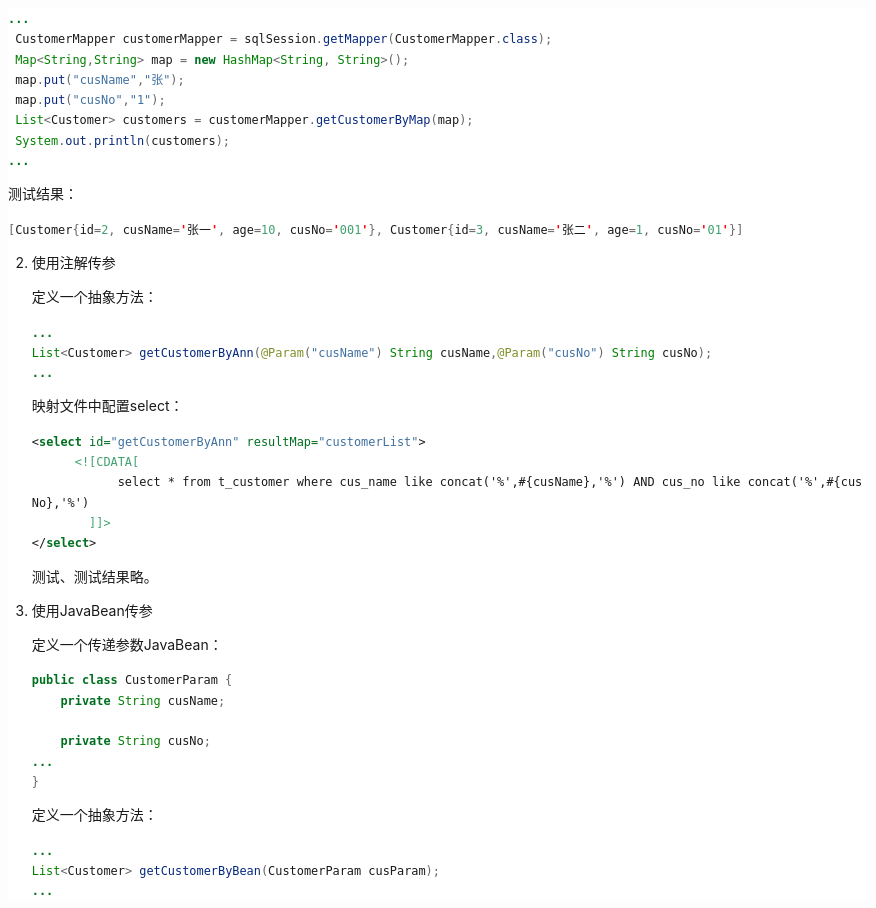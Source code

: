    ```java
   ...
    CustomerMapper customerMapper = sqlSession.getMapper(CustomerMapper.class);
    Map<String,String> map = new HashMap<String, String>();
    map.put("cusName","张");
    map.put("cusNo","1");
    List<Customer> customers = customerMapper.getCustomerByMap(map);
    System.out.println(customers);
   ...
   ```

   测试结果：

   ```java
   [Customer{id=2, cusName='张一', age=10, cusNo='001'}, Customer{id=3, cusName='张二', age=1, cusNo='01'}]
   ```

2. 使用注解传参 

    定义一个抽象方法：

   ```java
   ...
   List<Customer> getCustomerByAnn(@Param("cusName") String cusName,@Param("cusNo") String cusNo); 
   ...
   ```

   映射文件中配置select： 

   ```xml
   <select id="getCustomerByAnn" resultMap="customerList">
         <![CDATA[
               select * from t_customer where cus_name like concat('%',#{cusName},'%') AND cus_no like concat('%',#{cusNo},'%')
           ]]>
   </select>
   ```

   测试、测试结果略。

3. 使用JavaBean传参

   定义一个传递参数JavaBean： 

   ```java
   public class CustomerParam {
       private String cusName;
   
       private String cusNo;
   ...
   }
   ```

    定义一个抽象方法：

   ```java
   ...
   List<Customer> getCustomerByBean(CustomerParam cusParam); 
   ...
   ```
